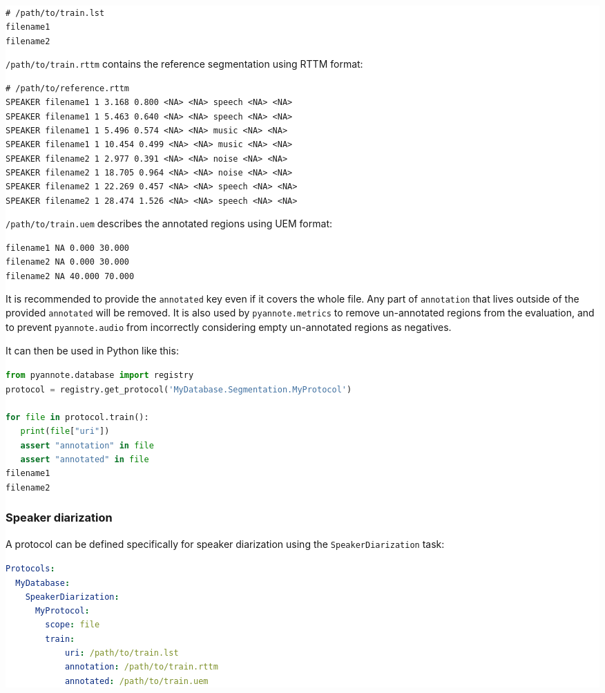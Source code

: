   ```text
  # /path/to/train.lst
  filename1
  filename2
  ```

`/path/to/train.rttm` contains the reference segmentation using
RTTM format:

  ```text
  # /path/to/reference.rttm
  SPEAKER filename1 1 3.168 0.800 <NA> <NA> speech <NA> <NA>
  SPEAKER filename1 1 5.463 0.640 <NA> <NA> speech <NA> <NA>
  SPEAKER filename1 1 5.496 0.574 <NA> <NA> music <NA> <NA>
  SPEAKER filename1 1 10.454 0.499 <NA> <NA> music <NA> <NA>
  SPEAKER filename2 1 2.977 0.391 <NA> <NA> noise <NA> <NA>
  SPEAKER filename2 1 18.705 0.964 <NA> <NA> noise <NA> <NA>
  SPEAKER filename2 1 22.269 0.457 <NA> <NA> speech <NA> <NA>
  SPEAKER filename2 1 28.474 1.526 <NA> <NA> speech <NA> <NA>
  ```

`/path/to/train.uem` describes the annotated regions using UEM format:

  ```text
  filename1 NA 0.000 30.000
  filename2 NA 0.000 30.000
  filename2 NA 40.000 70.000
  ```

It is recommended to provide the `annotated` key even if it covers the whole file. Any part of `annotation` that lives outside of the provided `annotated` will  be removed. It is also used by `pyannote.metrics` to remove un-annotated regions from the evaluation, and to prevent `pyannote.audio` from incorrectly considering empty un-annotated regions as negatives.

It can then be used in Python like this:

  ```python
  from pyannote.database import registry
  protocol = registry.get_protocol('MyDatabase.Segmentation.MyProtocol')

  for file in protocol.train():
     print(file["uri"])
     assert "annotation" in file
     assert "annotated" in file
  filename1
  filename2
  ```

### Speaker diarization

A protocol can be defined specifically for speaker diarization using the `SpeakerDiarization` task:

  ```yaml
  Protocols:
    MyDatabase:
      SpeakerDiarization:
        MyProtocol:
          scope: file
          train:
              uri: /path/to/train.lst
              annotation: /path/to/train.rttm
              annotated: /path/to/train.uem
  ```
